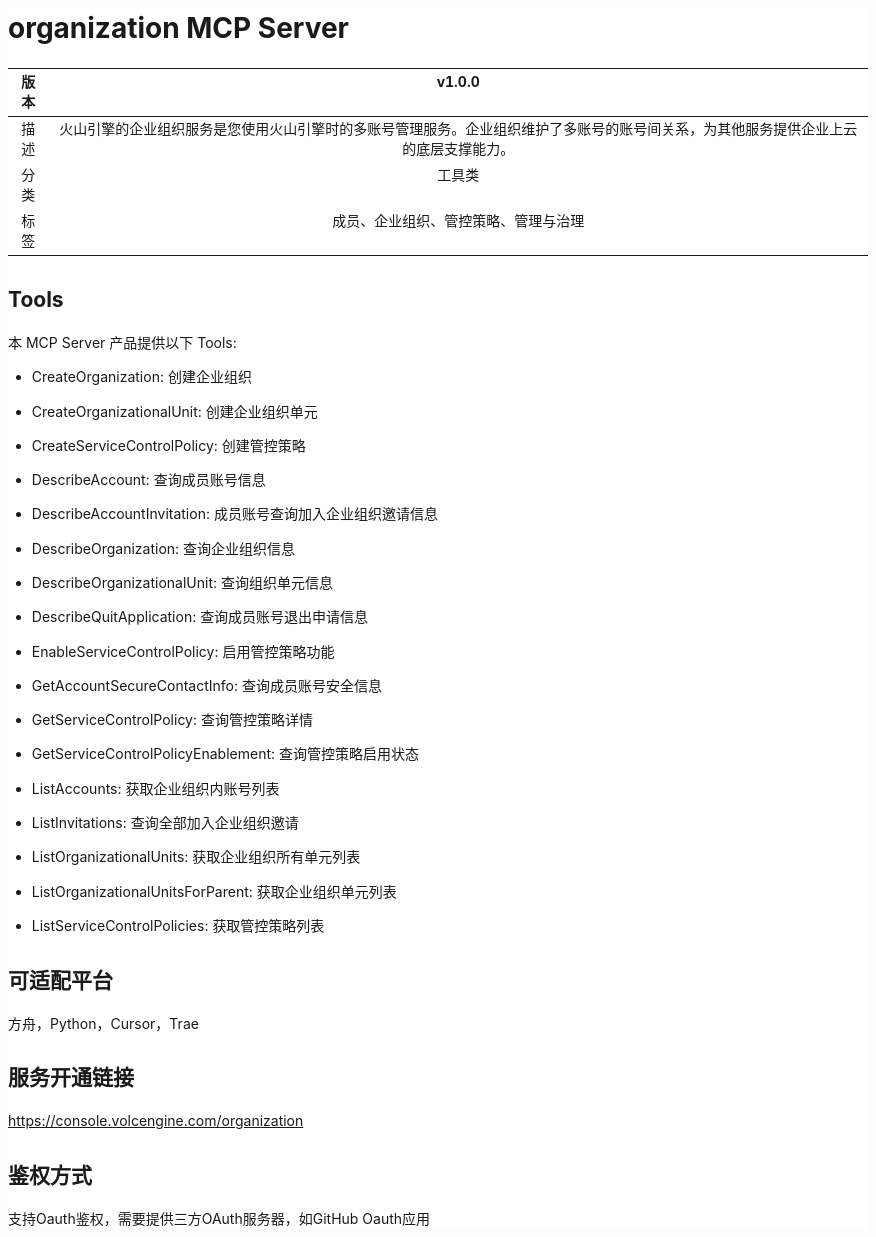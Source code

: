 # organization MCP Server

| 版本 |         v1.0.0          |
|:--: |:-----------------------:|
| 描述 | 火山引擎的企业组织服务是您使用火山引擎时的多账号管理服务。企业组织维护了多账号的账号间关系，为其他服务提供企业上云的底层支撑能力。       |
| 分类 | 工具类 |
| 标签 | 成员、企业组织、管控策略、管理与治理           |

## Tools
本 MCP Server 产品提供以下 Tools:

- CreateOrganization: 创建企业组织

- CreateOrganizationalUnit: 创建企业组织单元

- CreateServiceControlPolicy: 创建管控策略

- DescribeAccount: 查询成员账号信息

- DescribeAccountInvitation: 成员账号查询加入企业组织邀请信息

- DescribeOrganization: 查询企业组织信息

- DescribeOrganizationalUnit: 查询组织单元信息

- DescribeQuitApplication: 查询成员账号退出申请信息

- EnableServiceControlPolicy: 启用管控策略功能

- GetAccountSecureContactInfo: 查询成员账号安全信息

- GetServiceControlPolicy: 查询管控策略详情

- GetServiceControlPolicyEnablement: 查询管控策略启用状态

- ListAccounts: 获取企业组织内账号列表

- ListInvitations: 查询全部加入企业组织邀请

- ListOrganizationalUnits: 获取企业组织所有单元列表


- ListOrganizationalUnitsForParent: 获取企业组织单元列表

- ListServiceControlPolicies: 获取管控策略列表
## 可适配平台
方舟，Python，Cursor，Trae

## 服务开通链接
https://console.volcengine.com/organization

## 鉴权方式
支持Oauth鉴权，需要提供三方OAuth服务器，如GitHub Oauth应用

